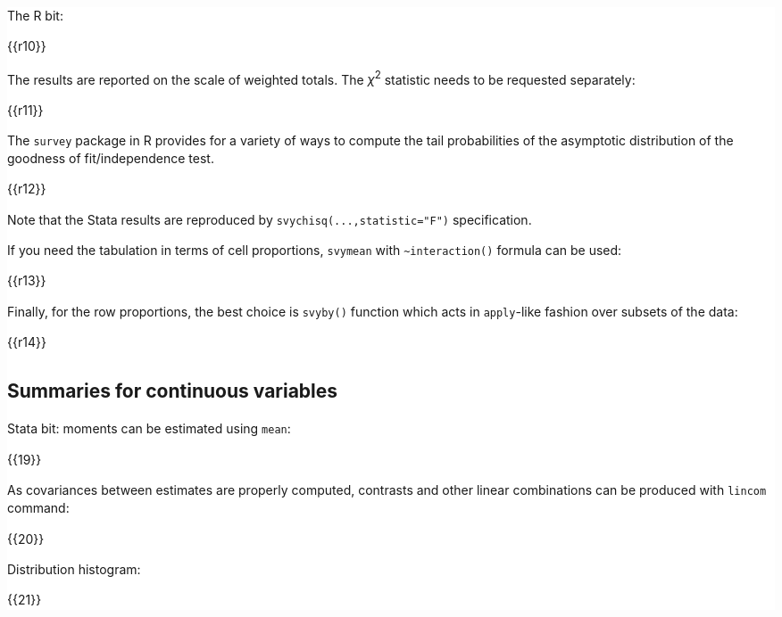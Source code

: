 
The R bit:


{{r10}}


The results are reported on the scale of weighted totals. The $\chi^2$ statistic needs to be requested
separately:


{{r11}}


The `survey` package in R provides for a variety of ways to compute the tail probabilities
of the asymptotic distribution of the goodness of fit/independence test.


{{r12}}


Note that the Stata results are reproduced by `svychisq(...,statistic="F")` specification.

If you need the tabulation in terms of cell proportions, `svymean` with `~interaction()` formula
can be used:


{{r13}}


Finally, for the row proportions, the best choice is `svyby()` function which acts in `apply`-like fashion
over subsets of the data:


{{r14}}


## Summaries for continuous variables

Stata bit: moments can be estimated using `mean`:


{{19}}


As covariances between estimates are properly computed,
contrasts and other linear combinations can be produced with `lincom` command:


{{20}}


Distribution histogram:


{{21}}

